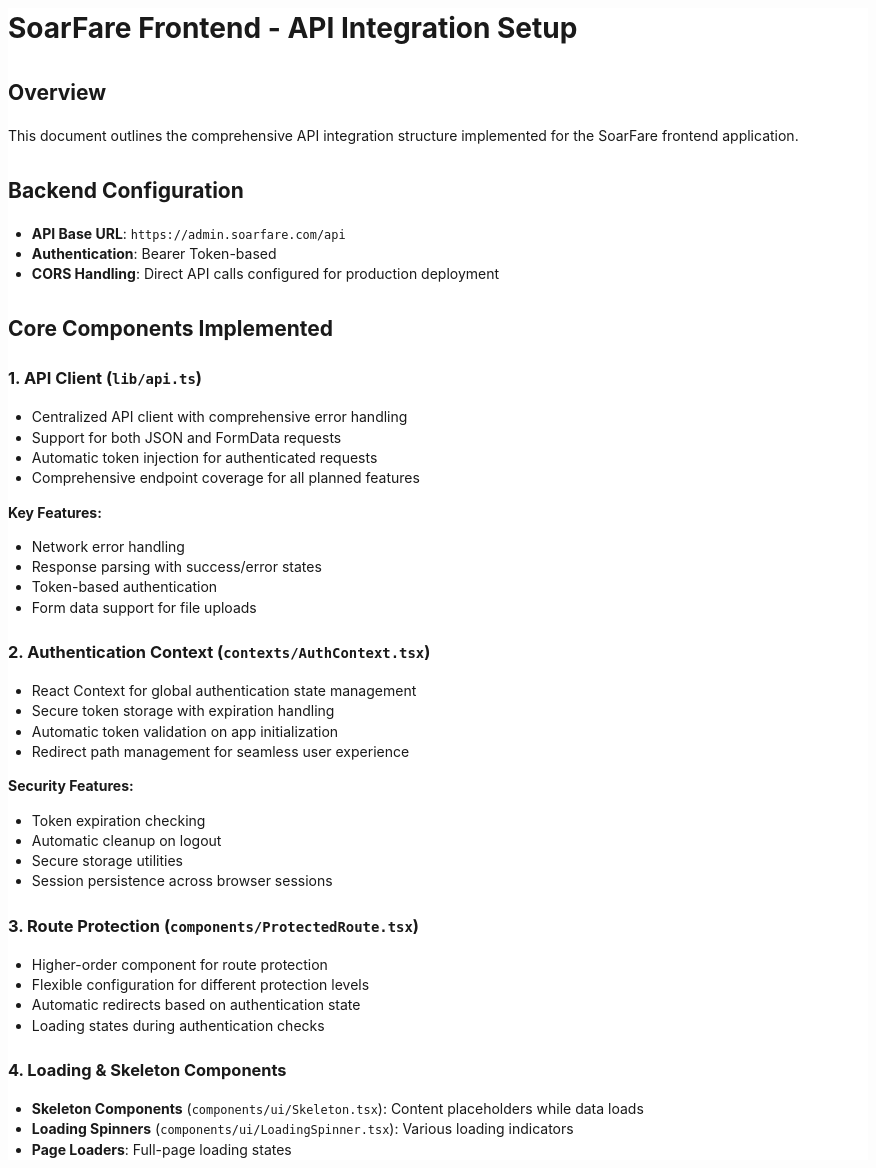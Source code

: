 # SoarFare Frontend - API Integration Setup

## Overview
This document outlines the comprehensive API integration structure implemented for the SoarFare frontend application.

## Backend Configuration
- **API Base URL**: `https://admin.soarfare.com/api`
- **Authentication**: Bearer Token-based
- **CORS Handling**: Direct API calls configured for production deployment

## Core Components Implemented

### 1. API Client (`lib/api.ts`)
- Centralized API client with comprehensive error handling
- Support for both JSON and FormData requests
- Automatic token injection for authenticated requests
- Comprehensive endpoint coverage for all planned features

**Key Features:**
- Network error handling
- Response parsing with success/error states
- Token-based authentication
- Form data support for file uploads

### 2. Authentication Context (`contexts/AuthContext.tsx`)
- React Context for global authentication state management
- Secure token storage with expiration handling
- Automatic token validation on app initialization
- Redirect path management for seamless user experience

**Security Features:**
- Token expiration checking
- Automatic cleanup on logout
- Secure storage utilities
- Session persistence across browser sessions

### 3. Route Protection (`components/ProtectedRoute.tsx`)
- Higher-order component for route protection
- Flexible configuration for different protection levels
- Automatic redirects based on authentication state
- Loading states during authentication checks

### 4. Loading & Skeleton Components
- **Skeleton Components** (`components/ui/Skeleton.tsx`): Content placeholders while data loads
- **Loading Spinners** (`components/ui/LoadingSpinner.tsx`): Various loading indicators
- **Page Loaders**: Full-page loading states
